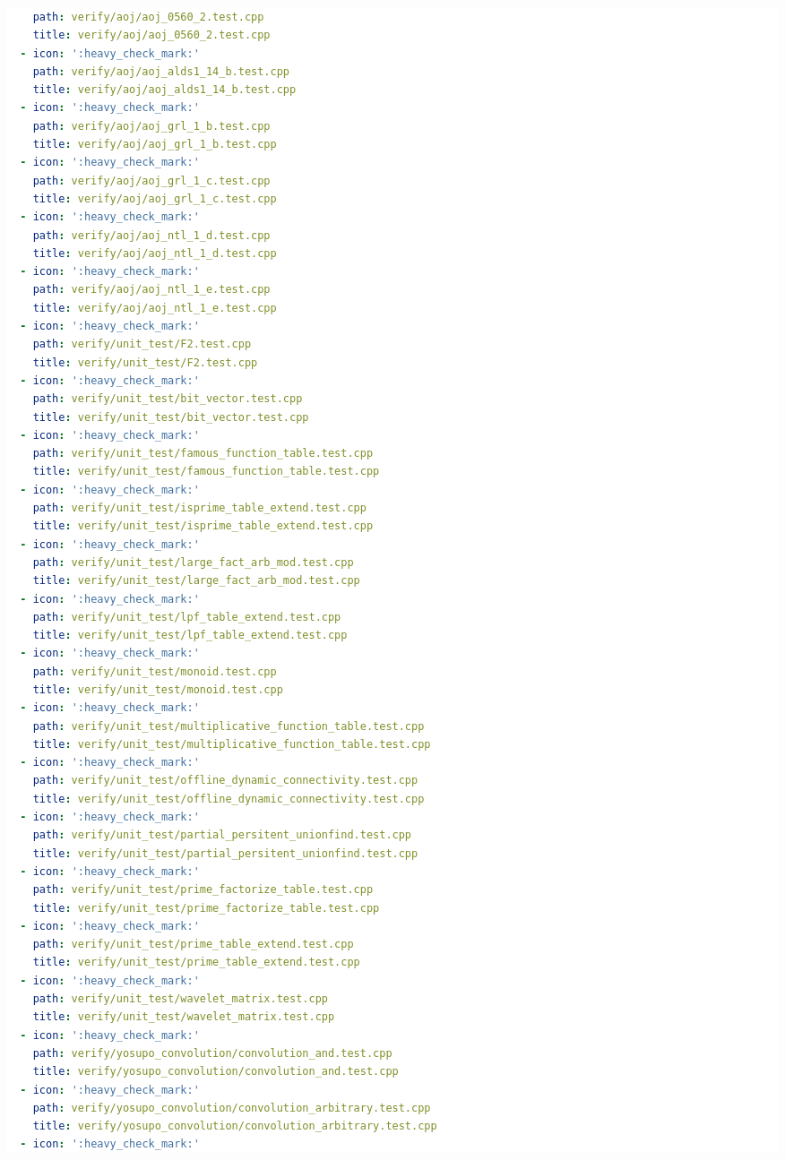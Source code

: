 ```yaml
    path: verify/aoj/aoj_0560_2.test.cpp
    title: verify/aoj/aoj_0560_2.test.cpp
  - icon: ':heavy_check_mark:'
    path: verify/aoj/aoj_alds1_14_b.test.cpp
    title: verify/aoj/aoj_alds1_14_b.test.cpp
  - icon: ':heavy_check_mark:'
    path: verify/aoj/aoj_grl_1_b.test.cpp
    title: verify/aoj/aoj_grl_1_b.test.cpp
  - icon: ':heavy_check_mark:'
    path: verify/aoj/aoj_grl_1_c.test.cpp
    title: verify/aoj/aoj_grl_1_c.test.cpp
  - icon: ':heavy_check_mark:'
    path: verify/aoj/aoj_ntl_1_d.test.cpp
    title: verify/aoj/aoj_ntl_1_d.test.cpp
  - icon: ':heavy_check_mark:'
    path: verify/aoj/aoj_ntl_1_e.test.cpp
    title: verify/aoj/aoj_ntl_1_e.test.cpp
  - icon: ':heavy_check_mark:'
    path: verify/unit_test/F2.test.cpp
    title: verify/unit_test/F2.test.cpp
  - icon: ':heavy_check_mark:'
    path: verify/unit_test/bit_vector.test.cpp
    title: verify/unit_test/bit_vector.test.cpp
  - icon: ':heavy_check_mark:'
    path: verify/unit_test/famous_function_table.test.cpp
    title: verify/unit_test/famous_function_table.test.cpp
  - icon: ':heavy_check_mark:'
    path: verify/unit_test/isprime_table_extend.test.cpp
    title: verify/unit_test/isprime_table_extend.test.cpp
  - icon: ':heavy_check_mark:'
    path: verify/unit_test/large_fact_arb_mod.test.cpp
    title: verify/unit_test/large_fact_arb_mod.test.cpp
  - icon: ':heavy_check_mark:'
    path: verify/unit_test/lpf_table_extend.test.cpp
    title: verify/unit_test/lpf_table_extend.test.cpp
  - icon: ':heavy_check_mark:'
    path: verify/unit_test/monoid.test.cpp
    title: verify/unit_test/monoid.test.cpp
  - icon: ':heavy_check_mark:'
    path: verify/unit_test/multiplicative_function_table.test.cpp
    title: verify/unit_test/multiplicative_function_table.test.cpp
  - icon: ':heavy_check_mark:'
    path: verify/unit_test/offline_dynamic_connectivity.test.cpp
    title: verify/unit_test/offline_dynamic_connectivity.test.cpp
  - icon: ':heavy_check_mark:'
    path: verify/unit_test/partial_persitent_unionfind.test.cpp
    title: verify/unit_test/partial_persitent_unionfind.test.cpp
  - icon: ':heavy_check_mark:'
    path: verify/unit_test/prime_factorize_table.test.cpp
    title: verify/unit_test/prime_factorize_table.test.cpp
  - icon: ':heavy_check_mark:'
    path: verify/unit_test/prime_table_extend.test.cpp
    title: verify/unit_test/prime_table_extend.test.cpp
  - icon: ':heavy_check_mark:'
    path: verify/unit_test/wavelet_matrix.test.cpp
    title: verify/unit_test/wavelet_matrix.test.cpp
  - icon: ':heavy_check_mark:'
    path: verify/yosupo_convolution/convolution_and.test.cpp
    title: verify/yosupo_convolution/convolution_and.test.cpp
  - icon: ':heavy_check_mark:'
    path: verify/yosupo_convolution/convolution_arbitrary.test.cpp
    title: verify/yosupo_convolution/convolution_arbitrary.test.cpp
  - icon: ':heavy_check_mark:'
```